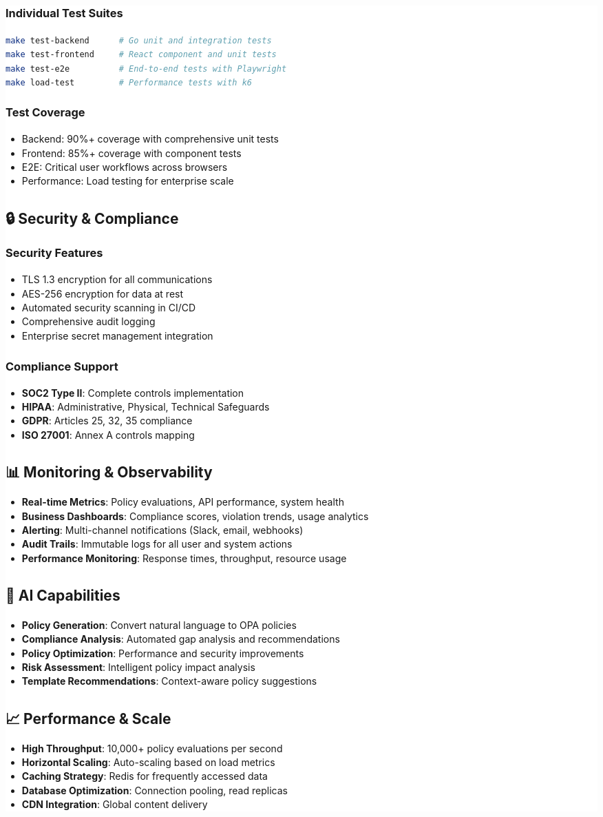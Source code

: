 ### **Individual Test Suites**
```bash
make test-backend      # Go unit and integration tests
make test-frontend     # React component and unit tests
make test-e2e          # End-to-end tests with Playwright
make load-test         # Performance tests with k6
```

### **Test Coverage**
- Backend: 90%+ coverage with comprehensive unit tests
- Frontend: 85%+ coverage with component tests
- E2E: Critical user workflows across browsers
- Performance: Load testing for enterprise scale

## 🔒 **Security & Compliance**

### **Security Features**
- TLS 1.3 encryption for all communications
- AES-256 encryption for data at rest
- Automated security scanning in CI/CD
- Comprehensive audit logging
- Enterprise secret management integration

### **Compliance Support**
- **SOC2 Type II**: Complete controls implementation
- **HIPAA**: Administrative, Physical, Technical Safeguards
- **GDPR**: Articles 25, 32, 35 compliance
- **ISO 27001**: Annex A controls mapping

## 📊 **Monitoring & Observability**

- **Real-time Metrics**: Policy evaluations, API performance, system health
- **Business Dashboards**: Compliance scores, violation trends, usage analytics
- **Alerting**: Multi-channel notifications (Slack, email, webhooks)
- **Audit Trails**: Immutable logs for all user and system actions
- **Performance Monitoring**: Response times, throughput, resource usage

## 🤖 **AI Capabilities**

- **Policy Generation**: Convert natural language to OPA policies
- **Compliance Analysis**: Automated gap analysis and recommendations
- **Policy Optimization**: Performance and security improvements
- **Risk Assessment**: Intelligent policy impact analysis
- **Template Recommendations**: Context-aware policy suggestions

## 📈 **Performance & Scale**

- **High Throughput**: 10,000+ policy evaluations per second
- **Horizontal Scaling**: Auto-scaling based on load metrics
- **Caching Strategy**: Redis for frequently accessed data
- **Database Optimization**: Connection pooling, read replicas
- **CDN Integration**: Global content delivery
